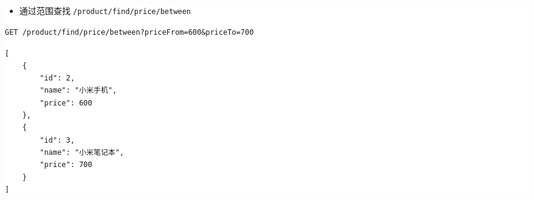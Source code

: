 - 通过范围查找 `/product/find/price/between`

```
GET /product/find/price/between?priceFrom=600&priceTo=700
```

```
[
    {
        "id": 2,
        "name": "小米手机",
        "price": 600
    },
    {
        "id": 3,
        "name": "小米笔记本",
        "price": 700
    }
]
```
